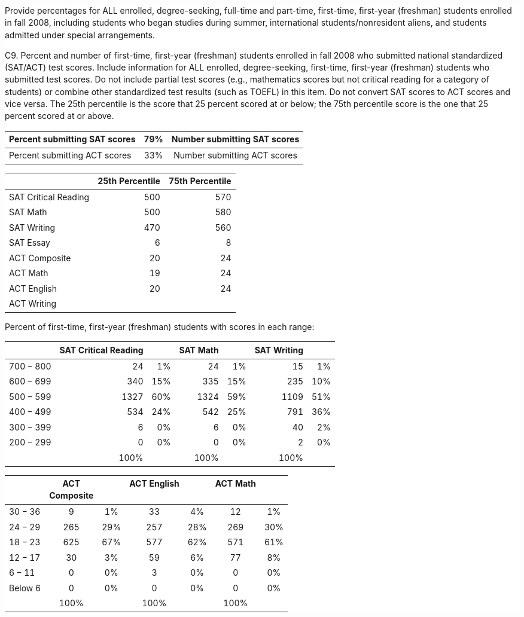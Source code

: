Provide percentages for ALL enrolled, degree-seeking, full-time and part-time, first-time, first-year (freshman) students enrolled in fall 2008, including students who began studies during summer, international students/nonresident aliens, and students admitted under special arrangements.

C9. Percent and number of first-time, first-year (freshman) students enrolled in fall 2008 who submitted national standardized (SAT/ACT) test scores. Include information for ALL enrolled, degree-seeking, first-time, first-year (freshman) students who submitted test scores. Do not include partial test scores (e.g., mathematics scores but not critical reading for a category of students) or combine other standardized test results (such as TOEFL) in this item. Do not convert SAT scores to ACT scores and vice versa.
The 25th percentile is the score that 25 percent scored at or below; the 75th percentile score is the one that 25 percent scored at or above.

| Percent submitting SAT scores | $79 \%$ | Number submitting SAT scores |
| :-- | :--: | :--: |
| Percent submitting ACT scores | $33 \%$ | Number submitting ACT scores |


|  | 25th Percentile | 75th Percentile |
| :-- | --: | --: |
| SAT Critical Reading | 500 | 570 |
| SAT Math | 500 | 580 |
| SAT Writing | 470 | 560 |
| SAT Essay | 6 | 8 |
| ACT Composite | 20 | 24 |
| ACT Math | 19 | 24 |
| ACT English | 20 | 24 |
| ACT Writing |  |  |

Percent of first-time, first-year (freshman) students with scores in each range:

|  | SAT Critical Reading |  | SAT Math |  | SAT Writing |  |
| :-- | --: | --: | --: | --: | --: | --: |
| $700-800$ | 24 | $1 \%$ | 24 | $1 \%$ | 15 | $1 \%$ |
| $600-699$ | 340 | $15 \%$ | 335 | $15 \%$ | 235 | $10 \%$ |
| $500-599$ | 1327 | $60 \%$ | 1324 | $59 \%$ | 1109 | $51 \%$ |
| $400-499$ | 534 | $24 \%$ | 542 | $25 \%$ | 791 | $36 \%$ |
| $300-399$ | 6 | $0 \%$ | 6 | $0 \%$ | 40 | $2 \%$ |
| $200-299$ | 0 | $0 \%$ | 0 | $0 \%$ | 2 | $0 \%$ |
|  | $100 \%$ |  | $100 \%$ |  | $100 \%$ |  |


|  | ACT <br> Composite |  | ACT English |  | ACT Math |  |
| :-- | :--: | :--: | :--: | :--: | :--: | :--: |
| $30-36$ | 9 | $1 \%$ | 33 | $4 \%$ | 12 | $1 \%$ |
| $24-29$ | 265 | $29 \%$ | 257 | $28 \%$ | 269 | $30 \%$ |
| $18-23$ | 625 | $67 \%$ | 577 | $62 \%$ | 571 | $61 \%$ |
| $12-17$ | 30 | $3 \%$ | 59 | $6 \%$ | 77 | $8 \%$ |
| $6-11$ | 0 | $0 \%$ | 3 | $0 \%$ | 0 | $0 \%$ |
| Below 6 | 0 | $0 \%$ | 0 | $0 \%$ | 0 | $0 \%$ |
|  | $100 \%$ |  | $100 \%$ |  | $100 \%$ |  |